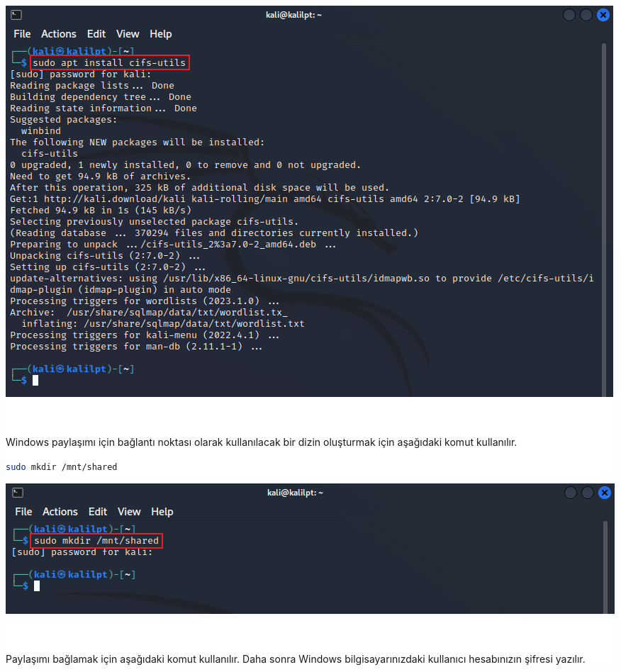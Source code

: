 ![File Sharing Between Kali Linux and Windows Nasıl Yapılır?](https://raw.githubusercontent.com/caglargokcen/kali-linux/master/images/cifs-nfs-protocol/07.png)

<br>

Windows paylaşımı için bağlantı noktası olarak kullanılacak bir dizin oluşturmak için aşağıdaki komut kullanılır.

```bash
sudo mkdir /mnt/shared
```

![File Sharing Between Kali Linux and Windows Nasıl Yapılır?](https://raw.githubusercontent.com/caglargokcen/kali-linux/master/images/cifs-nfs-protocol/08.png)

<br>

Paylaşımı bağlamak için aşağıdaki komut kullanılır. Daha sonra Windows bilgisayarınızdaki kullanıcı hesabınızın şifresi yazılır.
